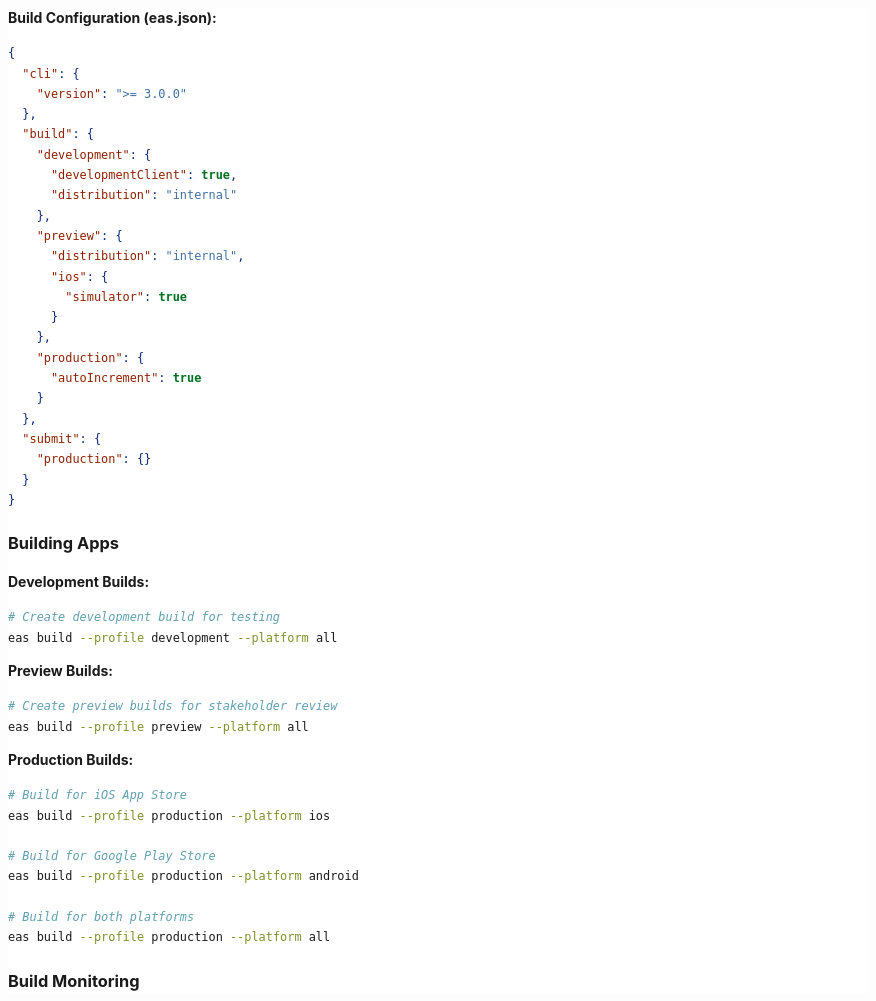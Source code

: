 **Build Configuration (eas.json):**
```json
{
  "cli": {
    "version": ">= 3.0.0"
  },
  "build": {
    "development": {
      "developmentClient": true,
      "distribution": "internal"
    },
    "preview": {
      "distribution": "internal",
      "ios": {
        "simulator": true
      }
    },
    "production": {
      "autoIncrement": true
    }
  },
  "submit": {
    "production": {}
  }
}
```

### Building Apps

**Development Builds:**
```bash
# Create development build for testing
eas build --profile development --platform all
```

**Preview Builds:**
```bash
# Create preview builds for stakeholder review
eas build --profile preview --platform all
```

**Production Builds:**
```bash
# Build for iOS App Store
eas build --profile production --platform ios

# Build for Google Play Store
eas build --profile production --platform android

# Build for both platforms
eas build --profile production --platform all
```

### Build Monitoring
